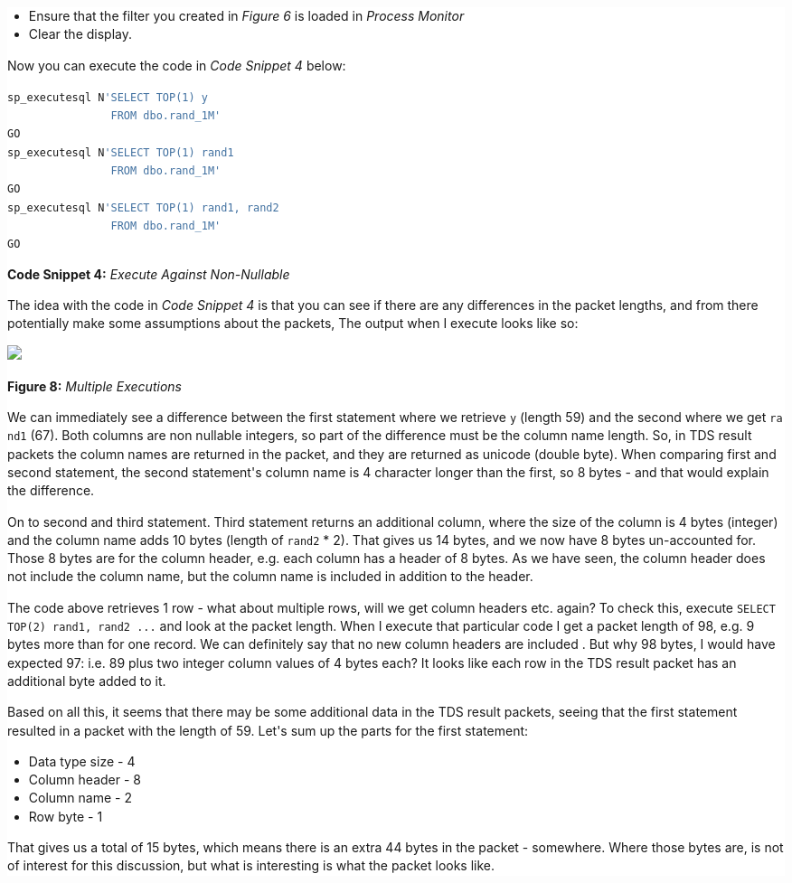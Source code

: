 * Ensure that the filter you created in *Figure 6* is loaded in *Process Monitor*
* Clear the display.

Now you can execute the code in *Code Snippet 4* below:

```sql
sp_executesql N'SELECT TOP(1) y 
                FROM dbo.rand_1M'
GO
sp_executesql N'SELECT TOP(1) rand1 
                FROM dbo.rand_1M' 
GO
sp_executesql N'SELECT TOP(1) rand1, rand2 
                FROM dbo.rand_1M' 
GO                               
```  
**Code Snippet 4:** *Execute Against Non-Nullable*

The idea with the code in *Code Snippet 4* is that you can see if there are any differences in the packet lengths, and from there potentially make some assumptions about the packets, The output when I execute looks like so:

![](/images/posts/sql_r_services_14_procmon_tds2.png)

**Figure 8:** *Multiple Executions*

We can immediately see a difference between the first statement where we retrieve `y` (length 59) and the second where we get `rand1` (67). Both columns are non nullable integers, so part of the difference must be the column name length. So, in TDS result packets the column names are returned in the packet, and they are returned as unicode (double byte). When comparing first and second statement, the second statement's column name is 4 character longer than the first, so 8 bytes - and that would explain the difference.

On to second and third statement. Third statement returns an additional column, where the size of the column is 4 bytes (integer) and the column name adds 10 bytes (length of `rand2` * 2). That gives us 14 bytes, and we now have 8 bytes un-accounted for. Those 8 bytes are for the column header, e.g. each column has a header of 8 bytes. As we have seen, the column header does not include the column name, but the column name is included in addition to the header.

The code above retrieves 1 row - what about multiple rows, will we get column headers etc. again? To check this, execute `SELECT TOP(2) rand1, rand2 ...` and look at the packet length. When I execute that particular code I get a packet length of 98, e.g. 9 bytes more than for one record. We can definitely say that no new column headers are included . But why 98 bytes, I would have expected 97: i.e. 89 plus two integer column values of 4 bytes each? It looks like each row in the TDS result packet has an additional byte added to it. 

Based on all this, it seems that there may be some additional data in the TDS result packets, seeing that the first statement resulted in a packet with the length of 59. Let's sum up the parts for the first statement:

* Data type size - 4
* Column header  - 8
* Column name    - 2
* Row byte       - 1

That gives us a total of 15 bytes, which means there is an extra 44 bytes in the packet - somewhere. Where those bytes are, is not of interest for this discussion, but what is interesting is what the packet looks like.
